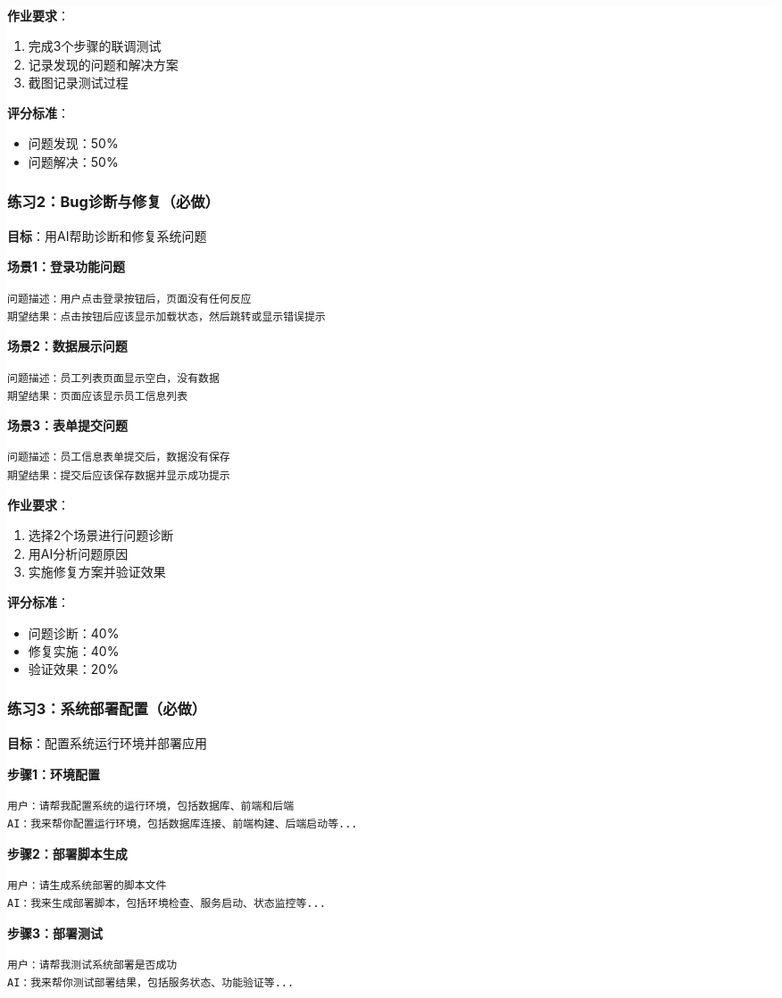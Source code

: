 **作业要求**：
1. 完成3个步骤的联调测试
2. 记录发现的问题和解决方案
3. 截图记录测试过程

**评分标准**：
- 问题发现：50%
- 问题解决：50%

### 练习2：Bug诊断与修复（必做）

**目标**：用AI帮助诊断和修复系统问题

**场景1：登录功能问题**
```
问题描述：用户点击登录按钮后，页面没有任何反应
期望结果：点击按钮后应该显示加载状态，然后跳转或显示错误提示
```

**场景2：数据展示问题**
```
问题描述：员工列表页面显示空白，没有数据
期望结果：页面应该显示员工信息列表
```

**场景3：表单提交问题**
```
问题描述：员工信息表单提交后，数据没有保存
期望结果：提交后应该保存数据并显示成功提示
```

**作业要求**：
1. 选择2个场景进行问题诊断
2. 用AI分析问题原因
3. 实施修复方案并验证效果

**评分标准**：
- 问题诊断：40%
- 修复实施：40%
- 验证效果：20%

### 练习3：系统部署配置（必做）

**目标**：配置系统运行环境并部署应用

**步骤1：环境配置**
```
用户：请帮我配置系统的运行环境，包括数据库、前端和后端
AI：我来帮你配置运行环境，包括数据库连接、前端构建、后端启动等...
```

**步骤2：部署脚本生成**
```
用户：请生成系统部署的脚本文件
AI：我来生成部署脚本，包括环境检查、服务启动、状态监控等...
```

**步骤3：部署测试**
```
用户：请帮我测试系统部署是否成功
AI：我来帮你测试部署结果，包括服务状态、功能验证等...
```
